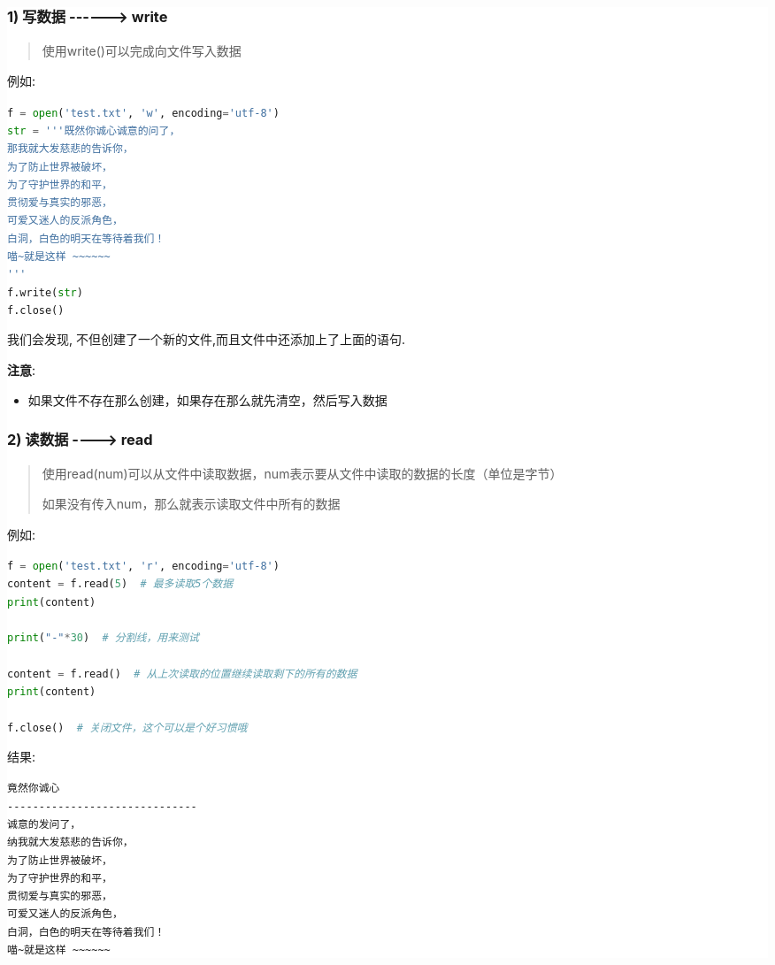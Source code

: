 ### 1) 写数据    ------>   write

> 使用write()可以完成向文件写入数据

例如:

```python
f = open('test.txt', 'w', encoding='utf-8')
str = '''既然你诚心诚意的问了，
那我就大发慈悲的告诉你，
为了防止世界被破坏，
为了守护世界的和平，
贯彻爱与真实的邪恶，
可爱又迷人的反派角色，
白洞，白色的明天在等待着我们！
喵~就是这样 ~~~~~~
'''
f.write(str)
f.close()
```

我们会发现, 不但创建了一个新的文件,而且文件中还添加上了上面的语句.

**注意**:

- 如果文件不存在那么创建，如果存在那么就先清空，然后写入数据





### 2) 读数据  ---->  read

> 使用read(num)可以从文件中读取数据，num表示要从文件中读取的数据的长度（单位是字节）
>
> 如果没有传入num，那么就表示读取文件中所有的数据

例如:

```python
f = open('test.txt', 'r', encoding='utf-8')
content = f.read(5)  # 最多读取5个数据
print(content)

print("-"*30)  # 分割线，用来测试

content = f.read()  # 从上次读取的位置继续读取剩下的所有的数据
print(content)

f.close()  # 关闭文件，这个可以是个好习惯哦
```

结果:

```
竟然你诚心
------------------------------
诚意的发问了，
纳我就大发慈悲的告诉你，
为了防止世界被破坏，
为了守护世界的和平，
贯彻爱与真实的邪恶，
可爱又迷人的反派角色，
白洞，白色的明天在等待着我们！
喵~就是这样 ~~~~~~
```
